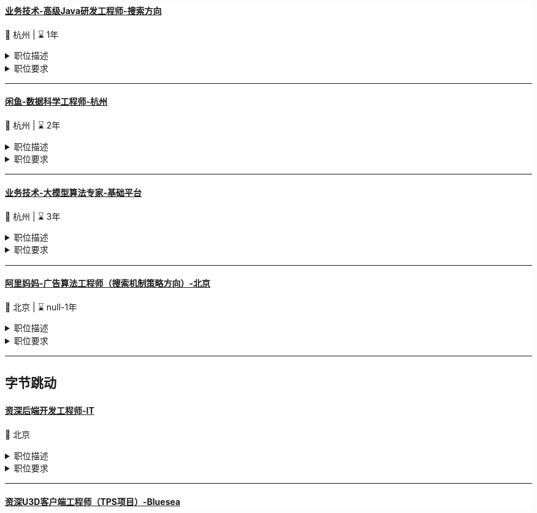 
#### [业务技术-高级Java研发工程师-搜索方向](https://talent.taotian.com/off-campus/position-detail?lang=zh&positionId=100000940006)

📍 杭州 | ⌛ 1年

<details><summary>职位描述</summary></details>

<details><summary>职位要求</summary></details>

---

#### [闲鱼-数据科学工程师-杭州](https://talent.taotian.com/off-campus/position-detail?lang=zh&positionId=100000980006)

📍 杭州 | ⌛ 2年

<details><summary>职位描述</summary></details>

<details><summary>职位要求</summary></details>

---

#### [业务技术-大模型算法专家-基础平台](https://talent.taotian.com/off-campus/position-detail?lang=zh&positionId=100000920005)

📍 杭州 | ⌛ 3年

<details><summary>职位描述</summary></details>

<details><summary>职位要求</summary></details>

---

#### [阿里妈妈-广告算法工程师（搜索机制策略方向）-北京](https://talent.taotian.com/off-campus/position-detail?lang=zh&positionId=7000046704)

📍 北京 | ⌛ null-1年

<details><summary>职位描述</summary></details>

<details><summary>职位要求</summary></details>

---

## 字节跳动

#### [资深后端开发工程师-IT](https://jobs.bytedance.com/experienced/position/7525656463680899346/detail)

📍 北京

<details><summary>职位描述</summary></details>

<details><summary>职位要求</summary></details>

---

#### [资深U3D客户端工程师（TPS项目）-Bluesea](https://jobs.bytedance.com/experienced/position/7524980496839182600/detail)
